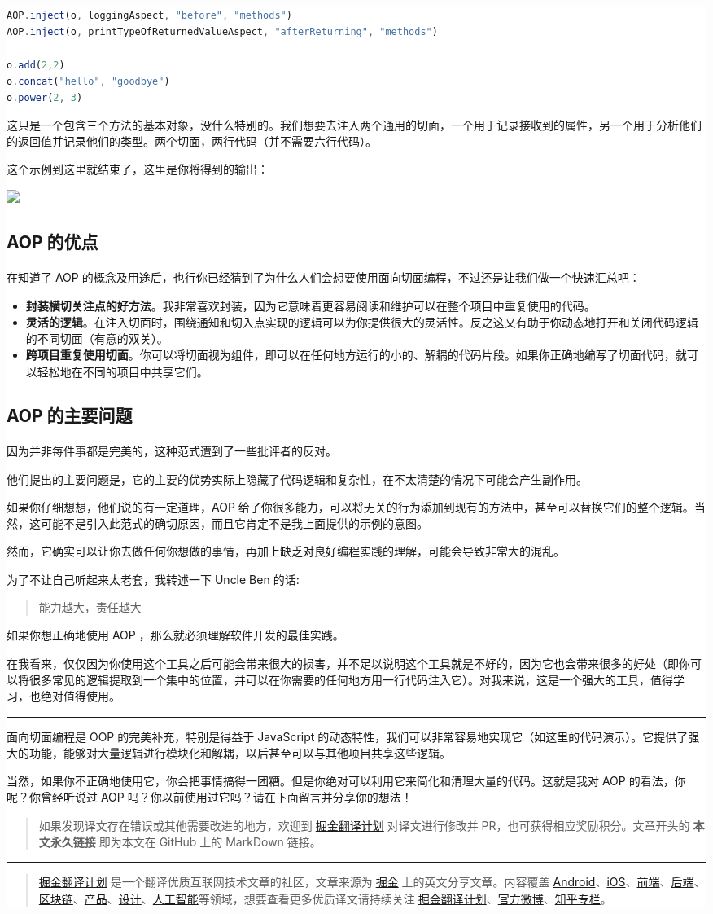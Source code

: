 ```JavaScript
AOP.inject(o, loggingAspect, "before", "methods")
AOP.inject(o, printTypeOfReturnedValueAspect, "afterReturning", "methods")

o.add(2,2)
o.concat("hello", "goodbye")
o.power(2, 3)
```

这只是一个包含三个方法的基本对象，没什么特别的。我们想要去注入两个通用的切面，一个用于记录接收到的属性，另一个用于分析他们的返回值并记录他们的类型。两个切面，两行代码（并不需要六行代码）。

这个示例到这里就结束了，这里是你将得到的输出：

![](https://cdn-images-1.medium.com/max/2000/1*9KZBwObbqAEuJAv1GWSryg.png)

## AOP 的优点

在知道了 AOP 的概念及用途后，也行你已经猜到了为什么人们会想要使用面向切面编程，不过还是让我们做一个快速汇总吧：

* **封装横切关注点的好方法**。我非常喜欢封装，因为它意味着更容易阅读和维护可以在整个项目中重复使用的代码。
* **灵活的逻辑**。在注入切面时，围绕通知和切入点实现的逻辑可以为你提供很大的灵活性。反之这又有助于你动态地打开和关闭代码逻辑的不同切面（有意的双关）。
* **跨项目重复使用切面**。你可以将切面视为组件，即可以在任何地方运行的小的、解耦的代码片段。如果你正确地编写了切面代码，就可以轻松地在不同的项目中共享它们。

## AOP 的主要问题

因为并非每件事都是完美的，这种范式遭到了一些批评者的反对。

他们提出的主要问题是，它的主要的优势实际上隐藏了代码逻辑和复杂性，在不太清楚的情况下可能会产生副作用。

如果你仔细想想，他们说的有一定道理，AOP 给了你很多能力，可以将无关的行为添加到现有的方法中，甚至可以替换它们的整个逻辑。当然，这可能不是引入此范式的确切原因，而且它肯定不是我上面提供的示例的意图。

然而，它确实可以让你去做任何你想做的事情，再加上缺乏对良好编程实践的理解，可能会导致非常大的混乱。

为了不让自己听起来太老套，我转述一下 Uncle Ben 的话:

> 能力越大，责任越大

如果你想正确地使用 AOP ，那么就必须理解软件开发的最佳实践。

在我看来，仅仅因为你使用这个工具之后可能会带来很大的损害，并不足以说明这个工具就是不好的，因为它也会带来很多的好处（即你可以将很多常见的逻辑提取到一个集中的位置，并可以在你需要的任何地方用一行代码注入它）。对我来说，这是一个强大的工具，值得学习，也绝对值得使用。

---

面向切面编程是 OOP 的完美补充，特别是得益于 JavaScript 的动态特性，我们可以非常容易地实现它（如这里的代码演示）。它提供了强大的功能，能够对大量逻辑进行模块化和解耦，以后甚至可以与其他项目共享这些逻辑。

当然，如果你不正确地使用它，你会把事情搞得一团糟。但是你绝对可以利用它来简化和清理大量的代码。这就是我对 AOP 的看法，你呢？你曾经听说过 AOP 吗？你以前使用过它吗？请在下面留言并分享你的想法！

> 如果发现译文存在错误或其他需要改进的地方，欢迎到 [掘金翻译计划](https://github.com/xitu/gold-miner) 对译文进行修改并 PR，也可获得相应奖励积分。文章开头的 **本文永久链接** 即为本文在 GitHub 上的 MarkDown 链接。

---

> [掘金翻译计划](https://github.com/xitu/gold-miner) 是一个翻译优质互联网技术文章的社区，文章来源为 [掘金](https://juejin.im) 上的英文分享文章。内容覆盖 [Android](https://github.com/xitu/gold-miner#android)、[iOS](https://github.com/xitu/gold-miner#ios)、[前端](https://github.com/xitu/gold-miner#前端)、[后端](https://github.com/xitu/gold-miner#后端)、[区块链](https://github.com/xitu/gold-miner#区块链)、[产品](https://github.com/xitu/gold-miner#产品)、[设计](https://github.com/xitu/gold-miner#设计)、[人工智能](https://github.com/xitu/gold-miner#人工智能)等领域，想要查看更多优质译文请持续关注 [掘金翻译计划](https://github.com/xitu/gold-miner)、[官方微博](http://weibo.com/juejinfanyi)、[知乎专栏](https://zhuanlan.zhihu.com/juejinfanyi)。
